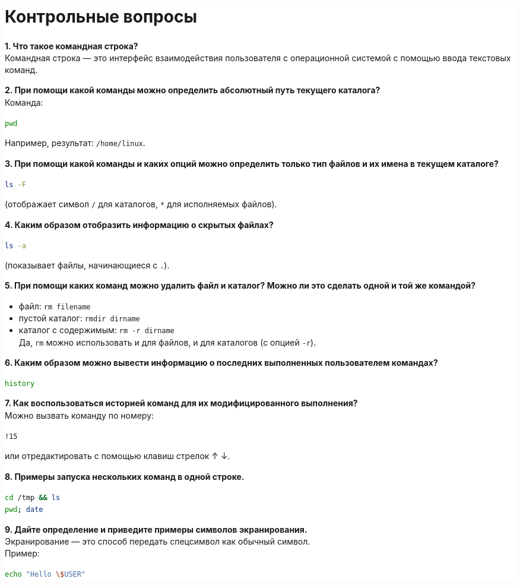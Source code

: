 # Контрольные вопросы

**1. Что такое командная строка?**  
Командная строка — это интерфейс взаимодействия пользователя с операционной системой с помощью ввода текстовых команд.  

**2. При помощи какой команды можно определить абсолютный путь текущего каталога?**  
Команда:  
```bash
pwd
```
Например, результат: `/home/linux`.  

**3. При помощи какой команды и каких опций можно определить только тип файлов и их имена в текущем каталоге?**  
```bash
ls -F
```
(отображает символ `/` для каталогов, `*` для исполняемых файлов).  

**4. Каким образом отобразить информацию о скрытых файлах?**  
```bash
ls -a
```
(показывает файлы, начинающиеся с `.`).  

**5. При помощи каких команд можно удалить файл и каталог? Можно ли это сделать одной и той же командой?**  
- файл: `rm filename`  
- пустой каталог: `rmdir dirname`  
- каталог с содержимым: `rm -r dirname`  
Да, `rm` можно использовать и для файлов, и для каталогов (с опцией `-r`).  

**6. Каким образом можно вывести информацию о последних выполненных пользователем командах?**  
```bash
history
```  

**7. Как воспользоваться историей команд для их модифицированного выполнения?**  
Можно вызвать команду по номеру:  
```bash
!15
```
или отредактировать с помощью клавиш стрелок ↑ ↓.  

**8. Примеры запуска нескольких команд в одной строке.**  
```bash
cd /tmp && ls
pwd; date
```  

**9. Дайте определение и приведите примеры символов экранирования.**  
Экранирование — это способ передать спецсимвол как обычный символ.  
Пример:  
```bash
echo "Hello \$USER"
```  
